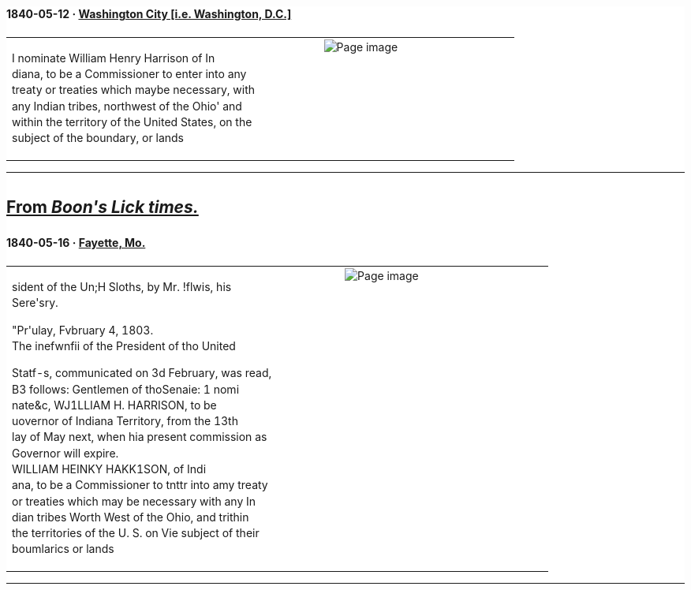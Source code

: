 #### 1840-05-12 &middot; [Washington City [i.e. Washington, D.C.]](http://dbpedia.org/resource/Washington%2C_D.C.)

<table style="width: 100%;"><tr><td style="width: 50%">

  
I nominate William Henry Harrison of In­  
diana, to be a Commissioner to enter into any  
treaty or treaties which maybe necessary, with  
any Indian tribes, northwest of the Ohio&#x27; and  
within the territory of the United States, on the  
subject of the boundary, or lands
</td><td style="width: 50%; max-height: 75%; margin: auto; display: block;">
<img alt="Page image" src="https://tile.loc.gov/image-services/iiif/service:ndnp:dlc:batch_dlc_godzilla_ver01:data:sn82015015:00415661265:1840051201:0196/pct:17.217705510388438,13.769597818677573,15.916892502258357,3.340149965916837/!600,600/0/default.jpg"/>
</td>
</tr></table>

---

## [From _Boon's Lick times._](https://www.loc.gov/resource/sn83016957/1840-05-16/ed-1/?sp=4)

#### 1840-05-16 &middot; [Fayette, Mo.](http://dbpedia.org/resource/Fayette%2C_Missouri)

<table style="width: 100%;"><tr><td style="width: 50%">

  
sident of the Un;H Sloths, by Mr. !flwis, his  
Sere&#x27;sry.  
  
&quot;Pr&#x27;ulay, Fvbruary 4, 1803.  
The inefwnfii of the President of tho United  
  
Statf-s, communicated on 3d February, was read,  
B3 follows: Gentlemen of thoSenaie: 1 nomi­  
nate&amp;c, WJ1LLIAM H. HARRISON, to be  
uovernor of Indiana Territory, from the 13th  
lay of May next, when hia present commission as  
Governor will expire.  
WILLIAM HEINKY HAKK1SON, of Indi  
ana, to be a Commissioner to tnttr into amy treaty  
or treaties which may be necessary with any In  
dian tribes Worth West of the Ohio, and trithin  
the territories of the U. S. on Vie subject of their  
boumlarics or lands
</td><td style="width: 50%; max-height: 75%; margin: auto; display: block;">
<img alt="Page image" src="https://tile.loc.gov/image-services/iiif/service:ndnp:mohi:batch_mohi_henri_ver01:data:sn83016957:0020029242A:1840051601:0036/pct:22.633253778838505,5.03442999234889,29.276054097056484,91.09410864575364/!600,600/0/default.jpg"/>
</td>
</tr></table>

---
